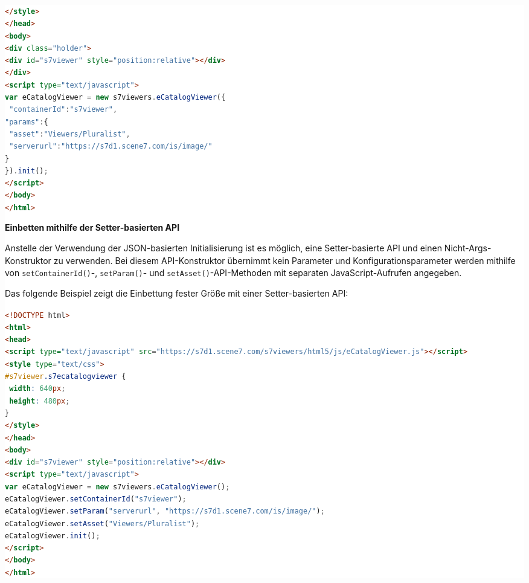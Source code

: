 ```html {.line-numbers}
</style> 
</head> 
<body> 
<div class="holder"> 
<div id="s7viewer" style="position:relative"></div> 
</div> 
<script type="text/javascript"> 
var eCatalogViewer = new s7viewers.eCatalogViewer({ 
 "containerId":"s7viewer", 
"params":{ 
 "asset":"Viewers/Pluralist", 
 "serverurl":"https://s7d1.scene7.com/is/image/" 
} 
}).init(); 
</script> 
</body> 
</html>
```

**Einbetten mithilfe der Setter-basierten API**

Anstelle der Verwendung der JSON-basierten Initialisierung ist es möglich, eine Setter-basierte API und einen Nicht-Args-Konstruktor zu verwenden. Bei diesem API-Konstruktor übernimmt kein Parameter und Konfigurationsparameter werden mithilfe von `setContainerId()`-, `setParam()`- und `setAsset()`-API-Methoden mit separaten JavaScript-Aufrufen angegeben.

Das folgende Beispiel zeigt die Einbettung fester Größe mit einer Setter-basierten API:

```html {.line-numbers}
<!DOCTYPE html> 
<html> 
<head> 
<script type="text/javascript" src="https://s7d1.scene7.com/s7viewers/html5/js/eCatalogViewer.js"></script> 
<style type="text/css"> 
#s7viewer.s7ecatalogviewer { 
 width: 640px; 
 height: 480px; 
} 
</style> 
</head> 
<body> 
<div id="s7viewer" style="position:relative"></div> 
<script type="text/javascript"> 
var eCatalogViewer = new s7viewers.eCatalogViewer(); 
eCatalogViewer.setContainerId("s7viewer"); 
eCatalogViewer.setParam("serverurl", "https://s7d1.scene7.com/is/image/"); 
eCatalogViewer.setAsset("Viewers/Pluralist"); 
eCatalogViewer.init(); 
</script> 
</body> 
</html>
```
